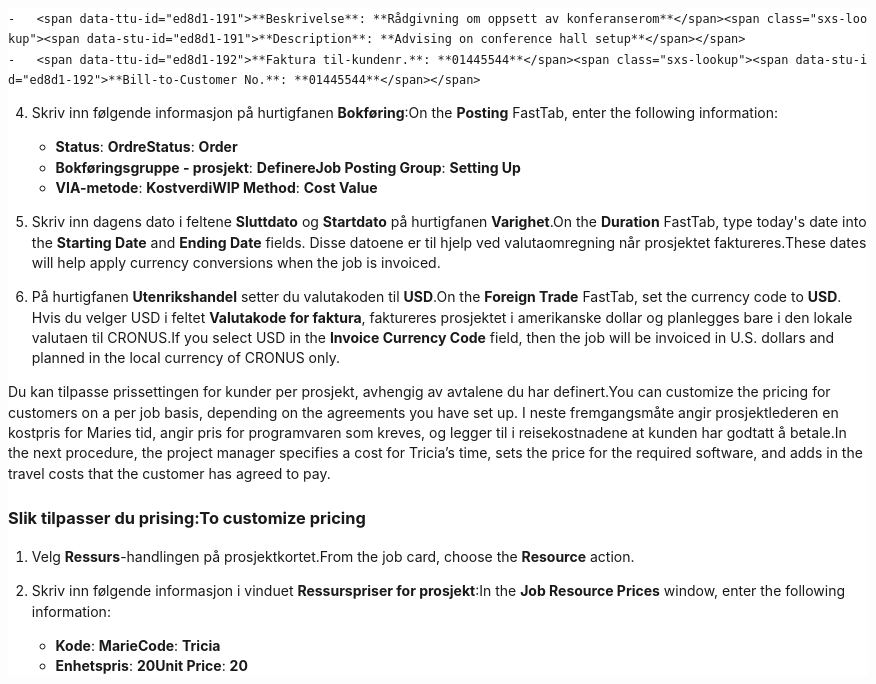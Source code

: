     -   <span data-ttu-id="ed8d1-191">**Beskrivelse**: **Rådgivning om oppsett av konferanserom**</span><span class="sxs-lookup"><span data-stu-id="ed8d1-191">**Description**: **Advising on conference hall setup**</span></span>  
    -   <span data-ttu-id="ed8d1-192">**Faktura til-kundenr.**: **01445544**</span><span class="sxs-lookup"><span data-stu-id="ed8d1-192">**Bill-to-Customer No.**: **01445544**</span></span>  

4.  <span data-ttu-id="ed8d1-193">Skriv inn følgende informasjon på hurtigfanen **Bokføring**:</span><span class="sxs-lookup"><span data-stu-id="ed8d1-193">On the **Posting** FastTab, enter the following information:</span></span>  

    -   <span data-ttu-id="ed8d1-194">**Status**: **Ordre**</span><span class="sxs-lookup"><span data-stu-id="ed8d1-194">**Status**: **Order**</span></span>  
    -   <span data-ttu-id="ed8d1-195">**Bokføringsgruppe - prosjekt**: **Definere**</span><span class="sxs-lookup"><span data-stu-id="ed8d1-195">**Job Posting Group**: **Setting Up**</span></span>  
    -   <span data-ttu-id="ed8d1-196">**VIA-metode**: **Kostverdi**</span><span class="sxs-lookup"><span data-stu-id="ed8d1-196">**WIP Method**: **Cost Value**</span></span>  

5.  <span data-ttu-id="ed8d1-197">Skriv inn dagens dato i feltene **Sluttdato** og **Startdato** på hurtigfanen **Varighet**.</span><span class="sxs-lookup"><span data-stu-id="ed8d1-197">On the **Duration** FastTab, type today's date into the **Starting Date** and **Ending Date** fields.</span></span> <span data-ttu-id="ed8d1-198">Disse datoene er til hjelp ved valutaomregning når prosjektet faktureres.</span><span class="sxs-lookup"><span data-stu-id="ed8d1-198">These dates will help apply currency conversions when the job is invoiced.</span></span>  
6.  <span data-ttu-id="ed8d1-199">På hurtigfanen **Utenrikshandel** setter du valutakoden til **USD**.</span><span class="sxs-lookup"><span data-stu-id="ed8d1-199">On the **Foreign Trade** FastTab, set the currency code to **USD**.</span></span> <span data-ttu-id="ed8d1-200">Hvis du velger USD i feltet **Valutakode for faktura**, faktureres prosjektet i amerikanske dollar og planlegges bare i den lokale valutaen til CRONUS.</span><span class="sxs-lookup"><span data-stu-id="ed8d1-200">If you select USD in the **Invoice Currency Code** field, then the job will be invoiced in U.S. dollars and planned in the local currency of CRONUS only.</span></span>  

 <span data-ttu-id="ed8d1-201">Du kan tilpasse prissettingen for kunder per prosjekt, avhengig av avtalene du har definert.</span><span class="sxs-lookup"><span data-stu-id="ed8d1-201">You can customize the pricing for customers on a per job basis, depending on the agreements you have set up.</span></span> <span data-ttu-id="ed8d1-202">I neste fremgangsmåte angir prosjektlederen en kostpris for Maries tid, angir pris for programvaren som kreves, og legger til i reisekostnadene at kunden har godtatt å betale.</span><span class="sxs-lookup"><span data-stu-id="ed8d1-202">In the next procedure, the project manager specifies a cost for Tricia’s time, sets the price for the required software, and adds in the travel costs that the customer has agreed to pay.</span></span>  

### <a name="to-customize-pricing"></a><span data-ttu-id="ed8d1-203">Slik tilpasser du prising:</span><span class="sxs-lookup"><span data-stu-id="ed8d1-203">To customize pricing</span></span>  

1.  <span data-ttu-id="ed8d1-204">Velg **Ressurs**-handlingen på prosjektkortet.</span><span class="sxs-lookup"><span data-stu-id="ed8d1-204">From the job card, choose the **Resource** action.</span></span>  
2.  <span data-ttu-id="ed8d1-205">Skriv inn følgende informasjon i vinduet **Ressurspriser for prosjekt**:</span><span class="sxs-lookup"><span data-stu-id="ed8d1-205">In the **Job Resource Prices** window, enter the following information:</span></span>  

    -   <span data-ttu-id="ed8d1-206">**Kode**: **Marie**</span><span class="sxs-lookup"><span data-stu-id="ed8d1-206">**Code**: **Tricia**</span></span>  
    -   <span data-ttu-id="ed8d1-207">**Enhetspris**: **20**</span><span class="sxs-lookup"><span data-stu-id="ed8d1-207">**Unit Price**: **20**</span></span>  
